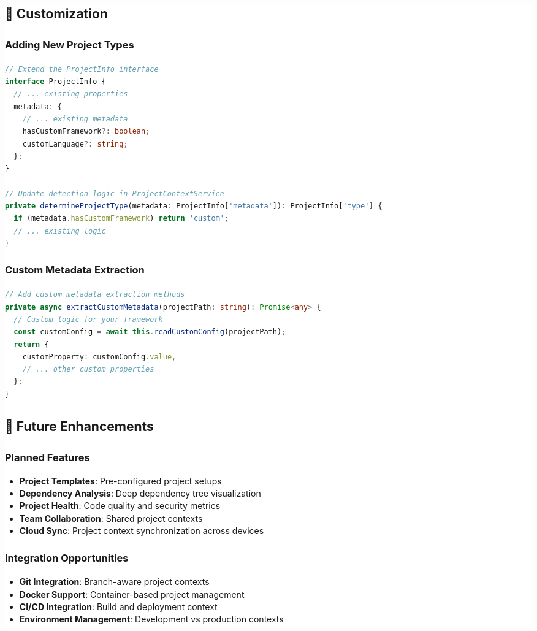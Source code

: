 ## 🎨 **Customization**

### **Adding New Project Types**

```typescript
// Extend the ProjectInfo interface
interface ProjectInfo {
  // ... existing properties
  metadata: {
    // ... existing metadata
    hasCustomFramework?: boolean;
    customLanguage?: string;
  };
}

// Update detection logic in ProjectContextService
private determineProjectType(metadata: ProjectInfo['metadata']): ProjectInfo['type'] {
  if (metadata.hasCustomFramework) return 'custom';
  // ... existing logic
}
```

### **Custom Metadata Extraction**

```typescript
// Add custom metadata extraction methods
private async extractCustomMetadata(projectPath: string): Promise<any> {
  // Custom logic for your framework
  const customConfig = await this.readCustomConfig(projectPath);
  return {
    customProperty: customConfig.value,
    // ... other custom properties
  };
}
```

## 🚧 **Future Enhancements**

### **Planned Features**
- **Project Templates**: Pre-configured project setups
- **Dependency Analysis**: Deep dependency tree visualization
- **Project Health**: Code quality and security metrics
- **Team Collaboration**: Shared project contexts
- **Cloud Sync**: Project context synchronization across devices

### **Integration Opportunities**
- **Git Integration**: Branch-aware project contexts
- **Docker Support**: Container-based project management
- **CI/CD Integration**: Build and deployment context
- **Environment Management**: Development vs production contexts
